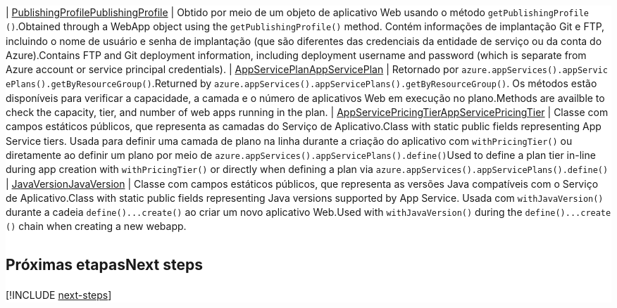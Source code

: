 | [<span data-ttu-id="9f5c9-142">PublishingProfile</span><span class="sxs-lookup"><span data-stu-id="9f5c9-142">PublishingProfile</span></span>](https://docs.microsoft.com/java/api/com.microsoft.azure.management.appservice._publishing_profile) | <span data-ttu-id="9f5c9-143">Obtido por meio de um objeto de aplicativo Web usando o método `getPublishingProfile()`.</span><span class="sxs-lookup"><span data-stu-id="9f5c9-143">Obtained through a WebApp object using the `getPublishingProfile()` method.</span></span> <span data-ttu-id="9f5c9-144">Contém informações de implantação Git e FTP, incluindo o nome de usuário e senha de implantação (que são diferentes das credenciais da entidade de serviço ou da conta do Azure).</span><span class="sxs-lookup"><span data-stu-id="9f5c9-144">Contains FTP and Git deployment information, including deployment username and password (which is separate from Azure account or service principal credentials).</span></span>
| [<span data-ttu-id="9f5c9-145">AppServicePlan</span><span class="sxs-lookup"><span data-stu-id="9f5c9-145">AppServicePlan</span></span>](https://docs.microsoft.com/java/api/com.microsoft.azure.management.appservice._app_service_plan) | <span data-ttu-id="9f5c9-146">Retornado por `azure.appServices().appServicePlans().getByResourceGroup()`.</span><span class="sxs-lookup"><span data-stu-id="9f5c9-146">Returned by `azure.appServices().appServicePlans().getByResourceGroup()`.</span></span> <span data-ttu-id="9f5c9-147">Os métodos estão disponíveis para verificar a capacidade, a camada e o número de aplicativos Web em execução no plano.</span><span class="sxs-lookup"><span data-stu-id="9f5c9-147">Methods are availble to check the capacity, tier, and number of web apps running in the plan.</span></span>
| [<span data-ttu-id="9f5c9-148">AppServicePricingTier</span><span class="sxs-lookup"><span data-stu-id="9f5c9-148">AppServicePricingTier</span></span>](https://docs.microsoft.com/java/api/com.microsoft.azure.management.appservice._app_service_pricing_tier) | <span data-ttu-id="9f5c9-149">Classe com campos estáticos públicos, que representa as camadas do Serviço de Aplicativo.</span><span class="sxs-lookup"><span data-stu-id="9f5c9-149">Class with static public fields representing App Service tiers.</span></span> <span data-ttu-id="9f5c9-150">Usada para definir uma camada de plano na linha durante a criação do aplicativo com `withPricingTier()` ou diretamente ao definir um plano por meio de `azure.appServices().appServicePlans().define()`</span><span class="sxs-lookup"><span data-stu-id="9f5c9-150">Used to define a plan tier in-line during app creation with `withPricingTier()` or directly when defining a plan via `azure.appServices().appServicePlans().define()`</span></span>
| [<span data-ttu-id="9f5c9-151">JavaVersion</span><span class="sxs-lookup"><span data-stu-id="9f5c9-151">JavaVersion</span></span>](https://docs.microsoft.com/java/api/com.microsoft.azure.management.appservice._java_version) | <span data-ttu-id="9f5c9-152">Classe com campos estáticos públicos, que representa as versões Java compatíveis com o Serviço de Aplicativo.</span><span class="sxs-lookup"><span data-stu-id="9f5c9-152">Class with static public fields representing Java versions supported by App Service.</span></span> <span data-ttu-id="9f5c9-153">Usada com `withJavaVersion()` durante a cadeia `define()...create()` ao criar um novo aplicativo Web.</span><span class="sxs-lookup"><span data-stu-id="9f5c9-153">Used with `withJavaVersion()` during the `define()...create()` chain when creating a new webapp.</span></span>

## <a name="next-steps"></a><span data-ttu-id="9f5c9-154">Próximas etapas</span><span class="sxs-lookup"><span data-stu-id="9f5c9-154">Next steps</span></span>

[!INCLUDE [next-steps](includes/java-next-steps.md)]